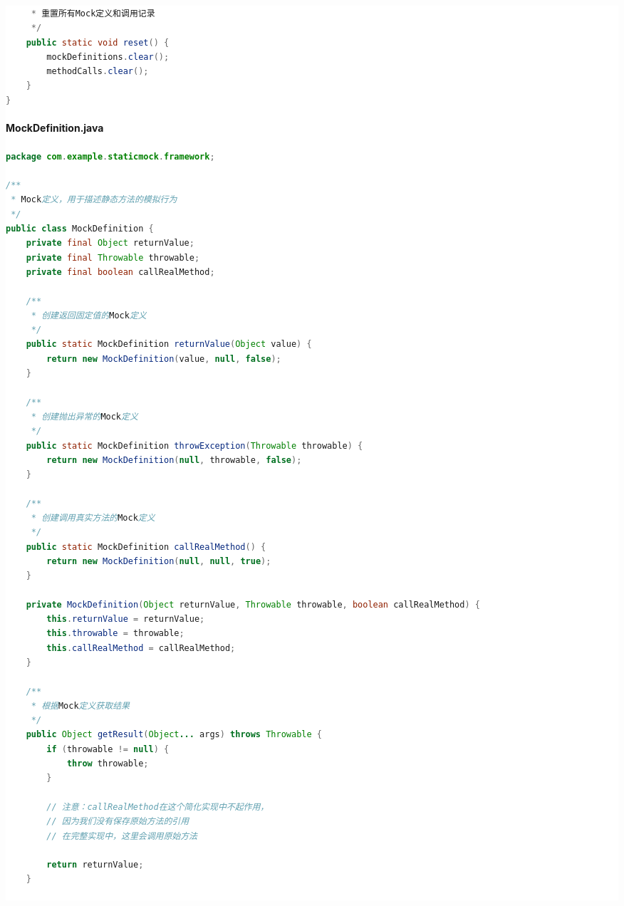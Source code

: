 ```java
     * 重置所有Mock定义和调用记录
     */
    public static void reset() {
        mockDefinitions.clear();
        methodCalls.clear();
    }
}
```

#### MockDefinition.java

```java
package com.example.staticmock.framework;

/**
 * Mock定义，用于描述静态方法的模拟行为
 */
public class MockDefinition {
    private final Object returnValue;
    private final Throwable throwable;
    private final boolean callRealMethod;
    
    /**
     * 创建返回固定值的Mock定义
     */
    public static MockDefinition returnValue(Object value) {
        return new MockDefinition(value, null, false);
    }
    
    /**
     * 创建抛出异常的Mock定义
     */
    public static MockDefinition throwException(Throwable throwable) {
        return new MockDefinition(null, throwable, false);
    }
    
    /**
     * 创建调用真实方法的Mock定义
     */
    public static MockDefinition callRealMethod() {
        return new MockDefinition(null, null, true);
    }
    
    private MockDefinition(Object returnValue, Throwable throwable, boolean callRealMethod) {
        this.returnValue = returnValue;
        this.throwable = throwable;
        this.callRealMethod = callRealMethod;
    }
    
    /**
     * 根据Mock定义获取结果
     */
    public Object getResult(Object... args) throws Throwable {
        if (throwable != null) {
            throw throwable;
        }
        
        // 注意：callRealMethod在这个简化实现中不起作用，
        // 因为我们没有保存原始方法的引用
        // 在完整实现中，这里会调用原始方法
        
        return returnValue;
    }
    
```